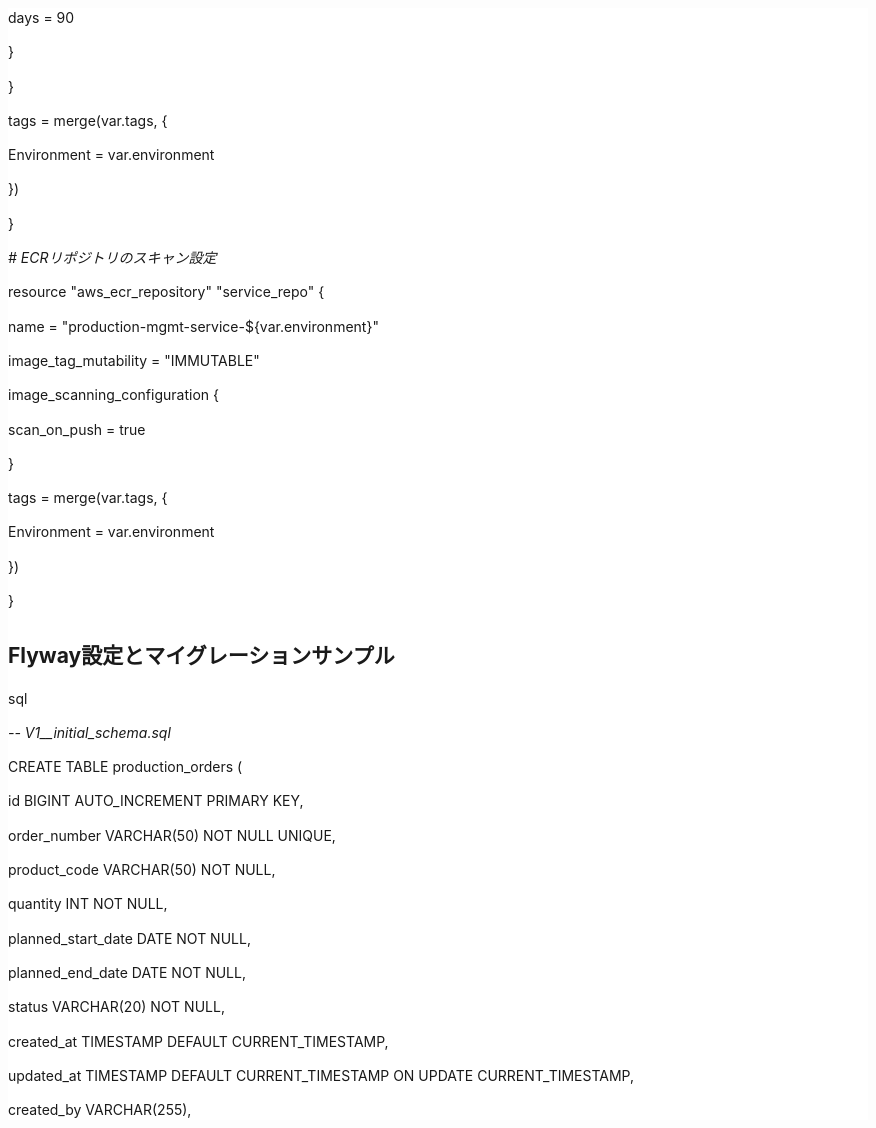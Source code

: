 days = 90

}

}

tags = merge(var.tags, {

Environment = var.environment

})

}

*\# ECRリポジトリのスキャン設定*

resource "aws_ecr_repository" "service_repo" {

name = "production-mgmt-service-\${var.environment}"

image_tag_mutability = "IMMUTABLE"

image_scanning_configuration {

scan_on_push = true

}

tags = merge(var.tags, {

Environment = var.environment

})

}

## Flyway設定とマイグレーションサンプル

sql

*-- V1\_\_initial_schema.sql*

CREATE TABLE production_orders (

id BIGINT AUTO_INCREMENT PRIMARY KEY,

order_number VARCHAR(50) NOT NULL UNIQUE,

product_code VARCHAR(50) NOT NULL,

quantity INT NOT NULL,

planned_start_date DATE NOT NULL,

planned_end_date DATE NOT NULL,

status VARCHAR(20) NOT NULL,

created_at TIMESTAMP DEFAULT CURRENT_TIMESTAMP,

updated_at TIMESTAMP DEFAULT CURRENT_TIMESTAMP ON UPDATE
CURRENT_TIMESTAMP,

created_by VARCHAR(255),
